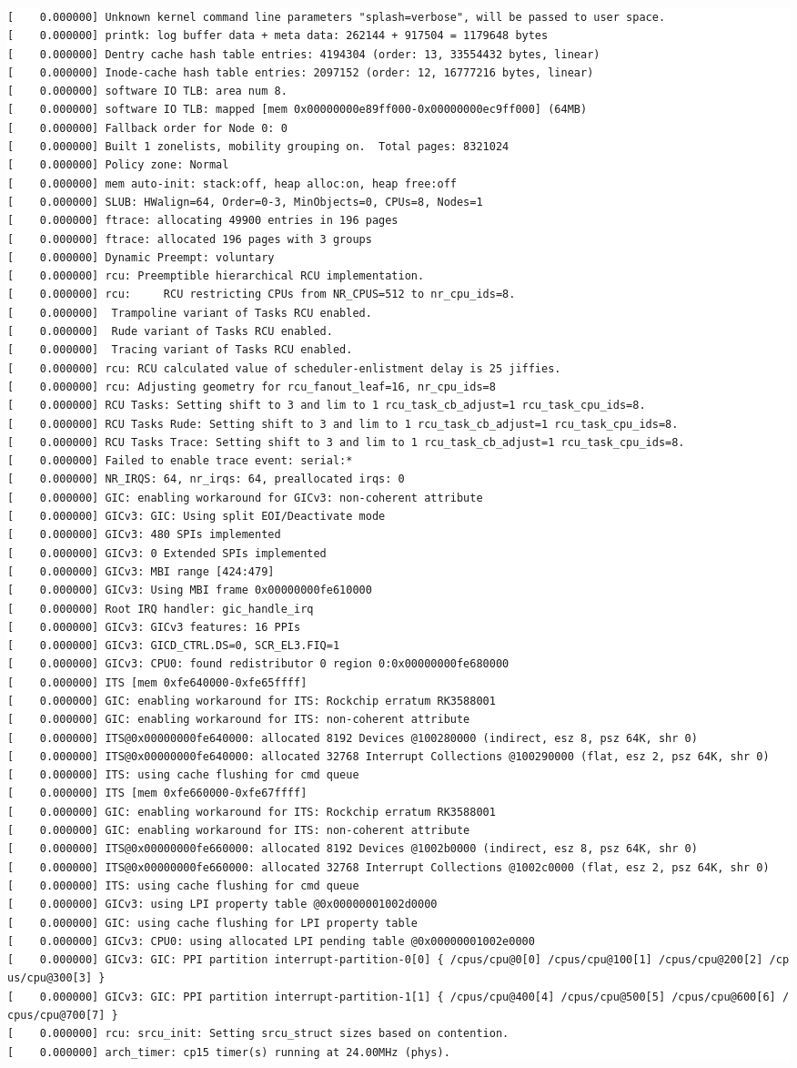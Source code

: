     [    0.000000] Unknown kernel command line parameters "splash=verbose", will be passed to user space.
    [    0.000000] printk: log buffer data + meta data: 262144 + 917504 = 1179648 bytes
    [    0.000000] Dentry cache hash table entries: 4194304 (order: 13, 33554432 bytes, linear)
    [    0.000000] Inode-cache hash table entries: 2097152 (order: 12, 16777216 bytes, linear)
    [    0.000000] software IO TLB: area num 8.
    [    0.000000] software IO TLB: mapped [mem 0x00000000e89ff000-0x00000000ec9ff000] (64MB)
    [    0.000000] Fallback order for Node 0: 0
    [    0.000000] Built 1 zonelists, mobility grouping on.  Total pages: 8321024
    [    0.000000] Policy zone: Normal
    [    0.000000] mem auto-init: stack:off, heap alloc:on, heap free:off
    [    0.000000] SLUB: HWalign=64, Order=0-3, MinObjects=0, CPUs=8, Nodes=1
    [    0.000000] ftrace: allocating 49900 entries in 196 pages
    [    0.000000] ftrace: allocated 196 pages with 3 groups
    [    0.000000] Dynamic Preempt: voluntary
    [    0.000000] rcu: Preemptible hierarchical RCU implementation.
    [    0.000000] rcu: 	RCU restricting CPUs from NR_CPUS=512 to nr_cpu_ids=8.
    [    0.000000] 	Trampoline variant of Tasks RCU enabled.
    [    0.000000] 	Rude variant of Tasks RCU enabled.
    [    0.000000] 	Tracing variant of Tasks RCU enabled.
    [    0.000000] rcu: RCU calculated value of scheduler-enlistment delay is 25 jiffies.
    [    0.000000] rcu: Adjusting geometry for rcu_fanout_leaf=16, nr_cpu_ids=8
    [    0.000000] RCU Tasks: Setting shift to 3 and lim to 1 rcu_task_cb_adjust=1 rcu_task_cpu_ids=8.
    [    0.000000] RCU Tasks Rude: Setting shift to 3 and lim to 1 rcu_task_cb_adjust=1 rcu_task_cpu_ids=8.
    [    0.000000] RCU Tasks Trace: Setting shift to 3 and lim to 1 rcu_task_cb_adjust=1 rcu_task_cpu_ids=8.
    [    0.000000] Failed to enable trace event: serial:*
    [    0.000000] NR_IRQS: 64, nr_irqs: 64, preallocated irqs: 0
    [    0.000000] GIC: enabling workaround for GICv3: non-coherent attribute
    [    0.000000] GICv3: GIC: Using split EOI/Deactivate mode
    [    0.000000] GICv3: 480 SPIs implemented
    [    0.000000] GICv3: 0 Extended SPIs implemented
    [    0.000000] GICv3: MBI range [424:479]
    [    0.000000] GICv3: Using MBI frame 0x00000000fe610000
    [    0.000000] Root IRQ handler: gic_handle_irq
    [    0.000000] GICv3: GICv3 features: 16 PPIs
    [    0.000000] GICv3: GICD_CTRL.DS=0, SCR_EL3.FIQ=1
    [    0.000000] GICv3: CPU0: found redistributor 0 region 0:0x00000000fe680000
    [    0.000000] ITS [mem 0xfe640000-0xfe65ffff]
    [    0.000000] GIC: enabling workaround for ITS: Rockchip erratum RK3588001
    [    0.000000] GIC: enabling workaround for ITS: non-coherent attribute
    [    0.000000] ITS@0x00000000fe640000: allocated 8192 Devices @100280000 (indirect, esz 8, psz 64K, shr 0)
    [    0.000000] ITS@0x00000000fe640000: allocated 32768 Interrupt Collections @100290000 (flat, esz 2, psz 64K, shr 0)
    [    0.000000] ITS: using cache flushing for cmd queue
    [    0.000000] ITS [mem 0xfe660000-0xfe67ffff]
    [    0.000000] GIC: enabling workaround for ITS: Rockchip erratum RK3588001
    [    0.000000] GIC: enabling workaround for ITS: non-coherent attribute
    [    0.000000] ITS@0x00000000fe660000: allocated 8192 Devices @1002b0000 (indirect, esz 8, psz 64K, shr 0)
    [    0.000000] ITS@0x00000000fe660000: allocated 32768 Interrupt Collections @1002c0000 (flat, esz 2, psz 64K, shr 0)
    [    0.000000] ITS: using cache flushing for cmd queue
    [    0.000000] GICv3: using LPI property table @0x00000001002d0000
    [    0.000000] GIC: using cache flushing for LPI property table
    [    0.000000] GICv3: CPU0: using allocated LPI pending table @0x00000001002e0000
    [    0.000000] GICv3: GIC: PPI partition interrupt-partition-0[0] { /cpus/cpu@0[0] /cpus/cpu@100[1] /cpus/cpu@200[2] /cpus/cpu@300[3] }
    [    0.000000] GICv3: GIC: PPI partition interrupt-partition-1[1] { /cpus/cpu@400[4] /cpus/cpu@500[5] /cpus/cpu@600[6] /cpus/cpu@700[7] }
    [    0.000000] rcu: srcu_init: Setting srcu_struct sizes based on contention.
    [    0.000000] arch_timer: cp15 timer(s) running at 24.00MHz (phys).